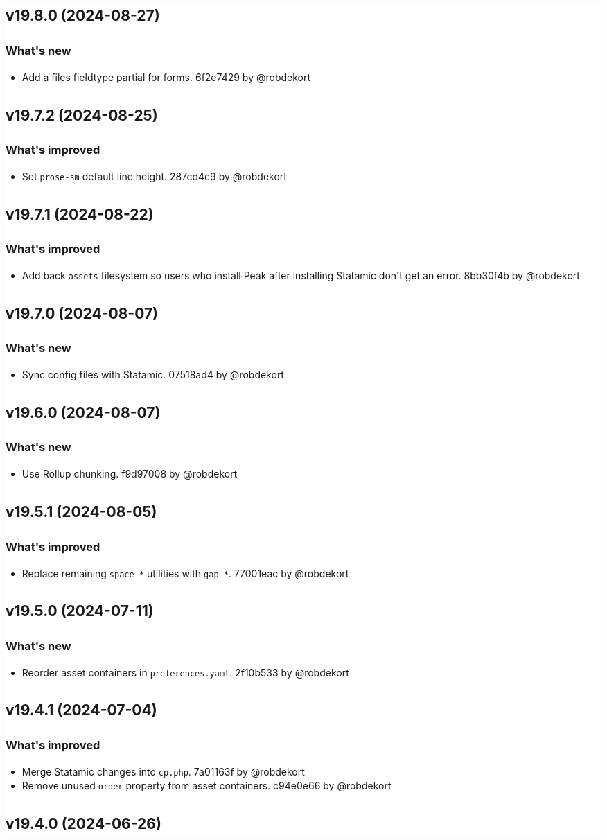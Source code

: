 ## v19.8.0 (2024-08-27)

### What's new
- Add a files fieldtype partial for forms. 6f2e7429 by @robdekort

## v19.7.2 (2024-08-25)

### What's improved
- Set `prose-sm` default line height. 287cd4c9 by @robdekort

## v19.7.1 (2024-08-22)

### What's improved
- Add back `assets` filesystem so users who install Peak after installing Statamic don't get an error. 8bb30f4b by @robdekort

## v19.7.0 (2024-08-07)

### What's new
- Sync config files with Statamic. 07518ad4 by @robdekort

## v19.6.0 (2024-08-07)

### What's new
- Use Rollup chunking. f9d97008 by @robdekort

## v19.5.1 (2024-08-05)

### What's improved
- Replace remaining `space-*` utilities with `gap-*`. 77001eac by @robdekort

## v19.5.0 (2024-07-11)

### What's new
- Reorder asset containers in `preferences.yaml`. 2f10b533 by @robdekort

## v19.4.1 (2024-07-04)

### What's improved
- Merge Statamic changes into `cp.php`. 7a01163f by @robdekort
- Remove unused `order` property from asset containers. c94e0e66 by @robdekort

## v19.4.0 (2024-06-26)
